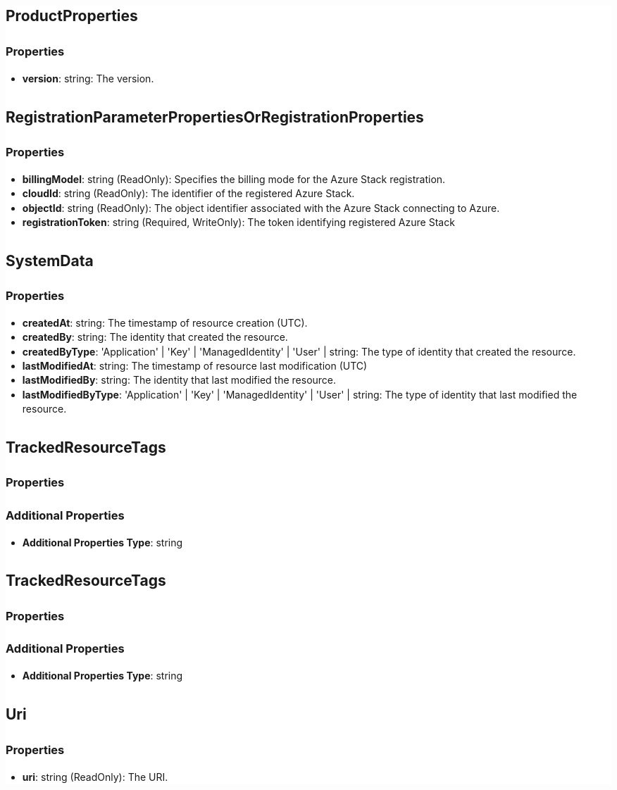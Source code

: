 ## ProductProperties
### Properties
* **version**: string: The version.

## RegistrationParameterPropertiesOrRegistrationProperties
### Properties
* **billingModel**: string (ReadOnly): Specifies the billing mode for the Azure Stack registration.
* **cloudId**: string (ReadOnly): The identifier of the registered Azure Stack.
* **objectId**: string (ReadOnly): The object identifier associated with the Azure Stack connecting to Azure.
* **registrationToken**: string (Required, WriteOnly): The token identifying registered Azure Stack

## SystemData
### Properties
* **createdAt**: string: The timestamp of resource creation (UTC).
* **createdBy**: string: The identity that created the resource.
* **createdByType**: 'Application' | 'Key' | 'ManagedIdentity' | 'User' | string: The type of identity that created the resource.
* **lastModifiedAt**: string: The timestamp of resource last modification (UTC)
* **lastModifiedBy**: string: The identity that last modified the resource.
* **lastModifiedByType**: 'Application' | 'Key' | 'ManagedIdentity' | 'User' | string: The type of identity that last modified the resource.

## TrackedResourceTags
### Properties
### Additional Properties
* **Additional Properties Type**: string

## TrackedResourceTags
### Properties
### Additional Properties
* **Additional Properties Type**: string

## Uri
### Properties
* **uri**: string (ReadOnly): The URI.

